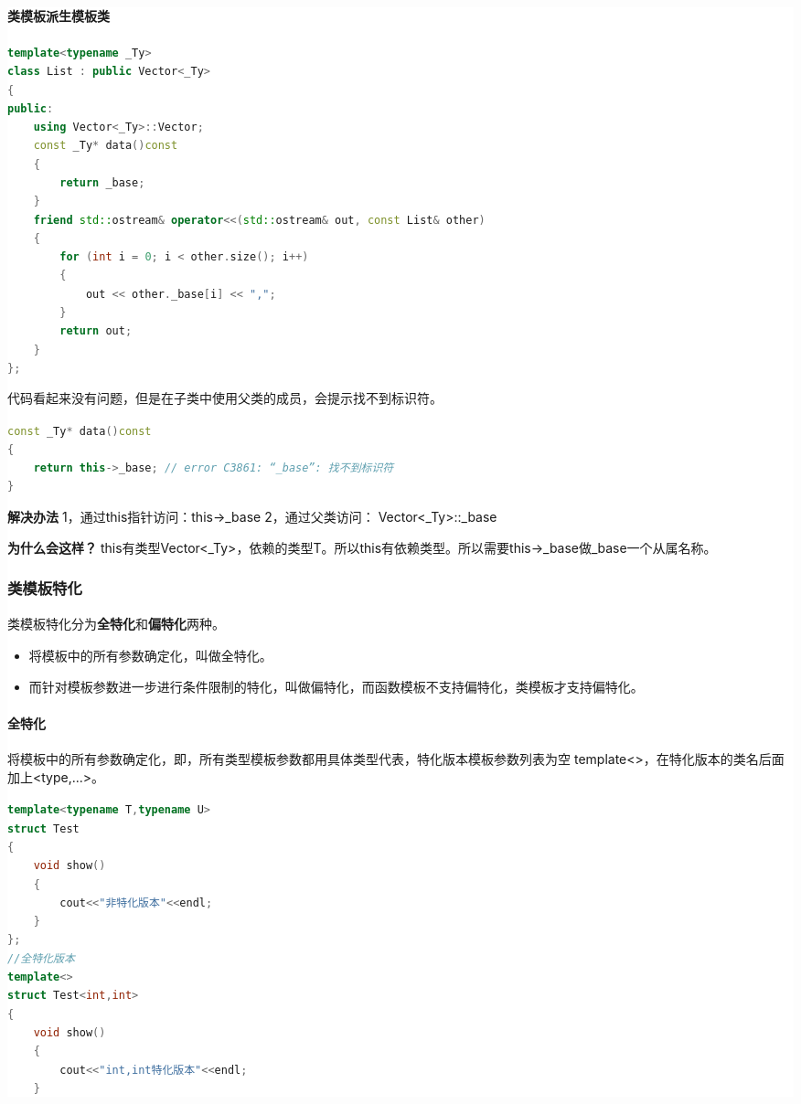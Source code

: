 #### 类模板派生模板类

```cpp
template<typename _Ty>
class List : public Vector<_Ty>
{
public:
	using Vector<_Ty>::Vector;
	const _Ty* data()const
	{
		return _base;
	}
	friend std::ostream& operator<<(std::ostream& out, const List& other)
	{
		for (int i = 0; i < other.size(); i++)
		{
			out << other._base[i] << ",";
		}
		return out;
	}
};
```

代码看起来没有问题，但是在子类中使用父类的成员，会提示找不到标识符。

```cpp
const _Ty* data()const
{
	return this->_base;	// error C3861: “_base”: 找不到标识符
}
```

**解决办法**
	1，通过this指针访问：this->\_base
    2，通过父类访问：	Vector<\_Ty>::\_base  

**为什么会这样？**
this有类型Vector<\_Ty>，依赖的类型T。所以this有依赖类型。所以需要this->\_base做\_base一个从属名称。

### 类模板特化

类模板特化分为**全特化**和**偏特化**两种。

+ 将模板中的所有参数确定化，叫做全特化。

+ 而针对模板参数进一步进行条件限制的特化，叫做偏特化，而函数模板不支持偏特化，类模板才支持偏特化。

#### 全特化

将模板中的所有参数确定化，即，所有类型模板参数都用具体类型代表，特化版本模板参数列表为空 template<>，在特化版本的类名后面加上<type,...>。

```cpp
template<typename T,typename U>
struct Test
{
    void show()
    {
        cout<<"非特化版本"<<endl;
    }
};
//全特化版本
template<>
struct Test<int,int>
{
    void show()
    {
        cout<<"int,int特化版本"<<endl;
    }
```